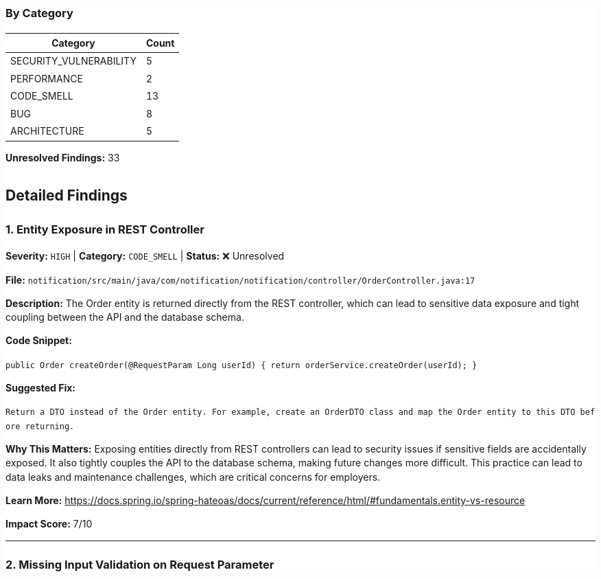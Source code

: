 ### By Category

| Category | Count |
|----------|-------|
| SECURITY_VULNERABILITY | 5 |
| PERFORMANCE | 2 |
| CODE_SMELL | 13 |
| BUG | 8 |
| ARCHITECTURE | 5 |

**Unresolved Findings:** 33

## Detailed Findings

### 1. Entity Exposure in REST Controller

**Severity:** `HIGH` | **Category:** `CODE_SMELL` | **Status:** ❌ Unresolved

**File:** `notification/src/main/java/com/notification/notification/controller/OrderController.java:17`

**Description:**
The Order entity is returned directly from the REST controller, which can lead to sensitive data exposure and tight coupling between the API and the database schema.

**Code Snippet:**

```
public Order createOrder(@RequestParam Long userId) { return orderService.createOrder(userId); }
```

**Suggested Fix:**

```
Return a DTO instead of the Order entity. For example, create an OrderDTO class and map the Order entity to this DTO before returning.
```

**Why This Matters:**
Exposing entities directly from REST controllers can lead to security issues if sensitive fields are accidentally exposed. It also tightly couples the API to the database schema, making future changes more difficult. This practice can lead to data leaks and maintenance challenges, which are critical concerns for employers.

**Learn More:** https://docs.spring.io/spring-hateoas/docs/current/reference/html/#fundamentals.entity-vs-resource

**Impact Score:** 7/10

---

### 2. Missing Input Validation on Request Parameter
